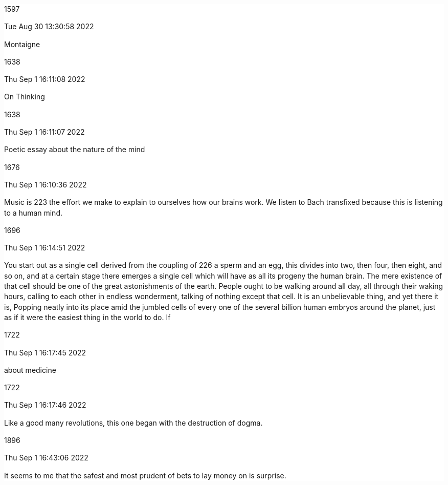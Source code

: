 1597

Tue Aug 30 13:30:58 2022

Montaigne

  

1638

Thu Sep 1 16:11:08 2022

On Thinking

  

1638

Thu Sep 1 16:11:07 2022

Poetic essay about the nature of the mind

  

1676

Thu Sep 1 16:10:36 2022

Music is 223 the effort we make to explain to ourselves how our brains work. We listen to Bach transfixed because this is listening to a human mind.

  

1696

Thu Sep 1 16:14:51 2022

You start out as a single cell derived from the coupling of 226 a sperm and an egg, this divides into two, then four, then eight, and so on, and at a certain stage there emerges a single cell which will have as all its progeny the human brain. The mere existence of that cell should be one of the great astonishments of the earth. People ought to be walking around all day, all through their waking hours, calling to each other in endless wonderment, talking of nothing except that cell. It is an unbelievable thing, and yet there it is, Popping neatly into its place amid the jumbled cells of every one of the several billion human embryos around the planet, just as if it were the easiest thing in the world to do. If

  

1722

Thu Sep 1 16:17:45 2022

about medicine

  

1722

Thu Sep 1 16:17:46 2022

Like a good many revolutions, this one began with the destruction of dogma.

  

1896

Thu Sep 1 16:43:06 2022

It seems to me that the safest and most prudent of bets to lay money on is surprise.